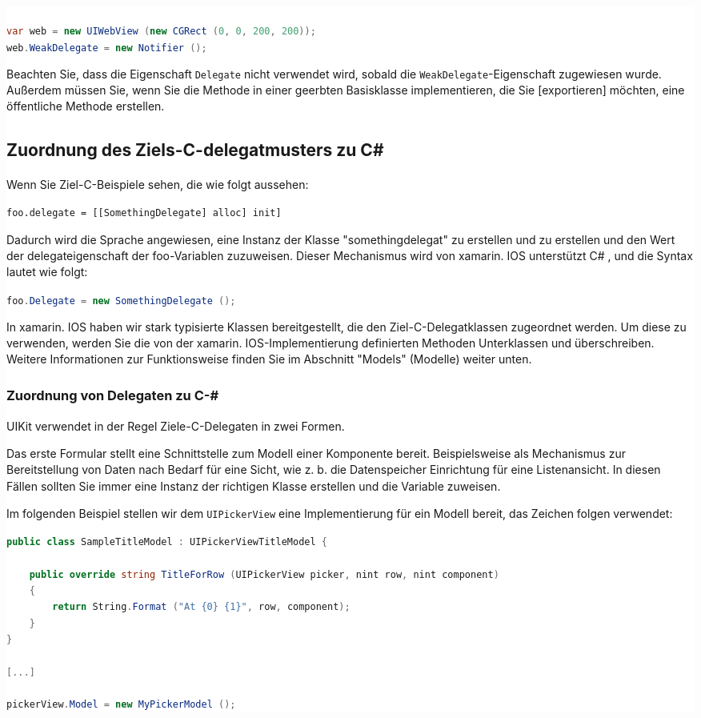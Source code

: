 ```csharp

var web = new UIWebView (new CGRect (0, 0, 200, 200));
web.WeakDelegate = new Notifier ();
```

Beachten Sie, dass die Eigenschaft `Delegate` nicht verwendet wird, sobald die `WeakDelegate`-Eigenschaft zugewiesen wurde. Außerdem müssen Sie, wenn Sie die Methode in einer geerbten Basisklasse implementieren, die Sie [exportieren] möchten, eine öffentliche Methode erstellen.

## <a name="mapping-of-the-objective-c-delegate-pattern-to-c"></a>Zuordnung des Ziels-C-delegatmusters zu C\#

Wenn Sie Ziel-C-Beispiele sehen, die wie folgt aussehen:

```objc
foo.delegate = [[SomethingDelegate] alloc] init]
```

Dadurch wird die Sprache angewiesen, eine Instanz der Klasse "somethingdelegat" zu erstellen und zu erstellen und den Wert der delegateigenschaft der foo-Variablen zuzuweisen. Dieser Mechanismus wird von xamarin. IOS unterstützt C# , und die Syntax lautet wie folgt:

```csharp
foo.Delegate = new SomethingDelegate ();
```

In xamarin. IOS haben wir stark typisierte Klassen bereitgestellt, die den Ziel-C-Delegatklassen zugeordnet werden. Um diese zu verwenden, werden Sie die von der xamarin. IOS-Implementierung definierten Methoden Unterklassen und überschreiben. Weitere Informationen zur Funktionsweise finden Sie im Abschnitt "Models" (Modelle) weiter unten.

### <a name="mapping-delegates-to-c"></a>Zuordnung von Delegaten zu C-\#

UIKit verwendet in der Regel Ziele-C-Delegaten in zwei Formen.

Das erste Formular stellt eine Schnittstelle zum Modell einer Komponente bereit. Beispielsweise als Mechanismus zur Bereitstellung von Daten nach Bedarf für eine Sicht, wie z. b. die Datenspeicher Einrichtung für eine Listenansicht.  In diesen Fällen sollten Sie immer eine Instanz der richtigen Klasse erstellen und die Variable zuweisen.

Im folgenden Beispiel stellen wir dem `UIPickerView` eine Implementierung für ein Modell bereit, das Zeichen folgen verwendet:

```csharp
public class SampleTitleModel : UIPickerViewTitleModel {

    public override string TitleForRow (UIPickerView picker, nint row, nint component)
    {
        return String.Format ("At {0} {1}", row, component);
    }
}

[...]

pickerView.Model = new MyPickerModel ();
```
